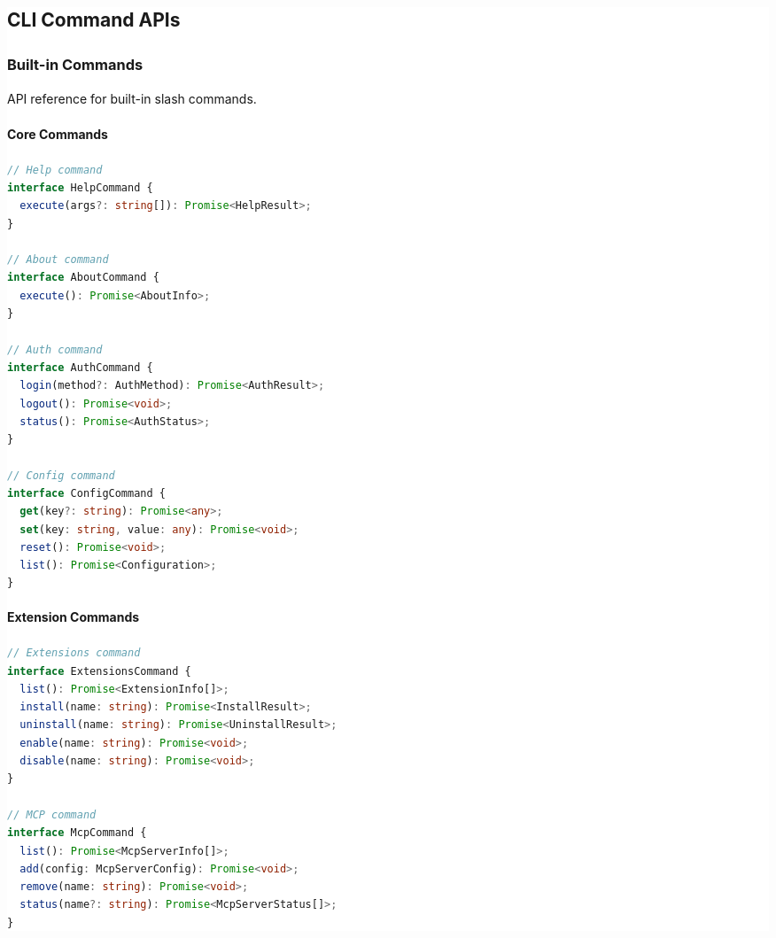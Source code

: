 ## CLI Command APIs

### Built-in Commands

API reference for built-in slash commands.

#### Core Commands

```typescript
// Help command
interface HelpCommand {
  execute(args?: string[]): Promise<HelpResult>;
}

// About command
interface AboutCommand {
  execute(): Promise<AboutInfo>;
}

// Auth command
interface AuthCommand {
  login(method?: AuthMethod): Promise<AuthResult>;
  logout(): Promise<void>;
  status(): Promise<AuthStatus>;
}

// Config command
interface ConfigCommand {
  get(key?: string): Promise<any>;
  set(key: string, value: any): Promise<void>;
  reset(): Promise<void>;
  list(): Promise<Configuration>;
}
```

#### Extension Commands

```typescript
// Extensions command
interface ExtensionsCommand {
  list(): Promise<ExtensionInfo[]>;
  install(name: string): Promise<InstallResult>;
  uninstall(name: string): Promise<UninstallResult>;
  enable(name: string): Promise<void>;
  disable(name: string): Promise<void>;
}

// MCP command
interface McpCommand {
  list(): Promise<McpServerInfo[]>;
  add(config: McpServerConfig): Promise<void>;
  remove(name: string): Promise<void>;
  status(name?: string): Promise<McpServerStatus[]>;
}
```

